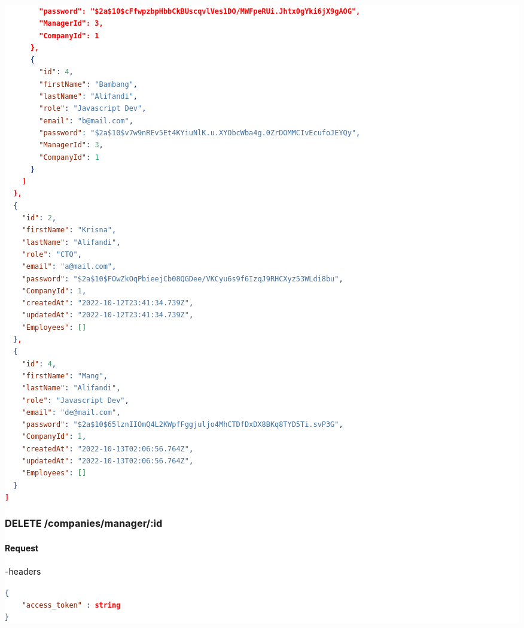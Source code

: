```json
        "password": "$2a$10$cFfwpzbpHbbCkBUscqvlVes1DO/MWFpeRUi.Jhtx0gYki6jX9gAOG",
        "ManagerId": 3,
        "CompanyId": 1
      },
      {
        "id": 4,
        "firstName": "Bambang",
        "lastName": "Alifandi",
        "role": "Javascript Dev",
        "email": "b@mail.com",
        "password": "$2a$10$v7w9nREv5Et4KYiuNlK.u.XYObcWba4g.0ZrDOMMCIvEcufoJEYQy",
        "ManagerId": 3,
        "CompanyId": 1
      }
    ]
  },
  {
    "id": 2,
    "firstName": "Krisna",
    "lastName": "Alifandi",
    "role": "CTO",
    "email": "a@mail.com",
    "password": "$2a$10$FOwZkOqPbieejCb08QGDee/VKCyu6s9f6IzqJ9RHCXyz53WLdi8bu",
    "CompanyId": 1,
    "createdAt": "2022-10-12T23:41:34.739Z",
    "updatedAt": "2022-10-12T23:41:34.739Z",
    "Employees": []
  },
  {
    "id": 4,
    "firstName": "Mang",
    "lastName": "Alifandi",
    "role": "Javascript Dev",
    "email": "de@mail.com",
    "password": "$2a$10$65lznIIOmQ4L2KWpfFggjuljo4MhCTDfDxDX8BKq8TYD5Ti.svP3G",
    "CompanyId": 1,
    "createdAt": "2022-10-13T02:06:56.764Z",
    "updatedAt": "2022-10-13T02:06:56.764Z",
    "Employees": []
  }
]
```

### DELETE /companies/manager/:id

#### Request

-headers

```json
{
    "access_token" : string
}
```
